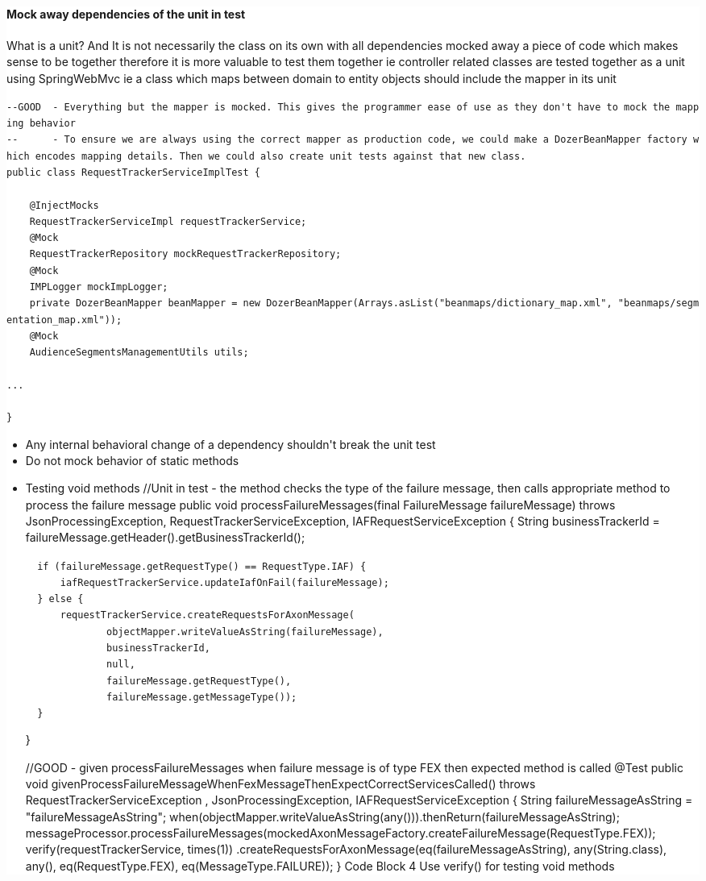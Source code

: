 
#### Mock away dependencies of the unit in test
What is a unit? And It is not necessarily the class on its own with all dependencies mocked away
a piece of code which makes sense to be together therefore it is more valuable to test them together
ie controller related classes are tested together as a unit using SpringWebMvc
ie a class which maps between domain to entity objects should include the mapper in its unit

    --GOOD  - Everything but the mapper is mocked. This gives the programmer ease of use as they don't have to mock the mapping behavior
    --      - To ensure we are always using the correct mapper as production code, we could make a DozerBeanMapper factory which encodes mapping details. Then we could also create unit tests against that new class.
    public class RequestTrackerServiceImplTest {
 
        @InjectMocks
        RequestTrackerServiceImpl requestTrackerService;
        @Mock
        RequestTrackerRepository mockRequestTrackerRepository;
        @Mock
        IMPLogger mockImpLogger;
        private DozerBeanMapper beanMapper = new DozerBeanMapper(Arrays.asList("beanmaps/dictionary_map.xml", "beanmaps/segmentation_map.xml"));
        @Mock
        AudienceSegmentsManagementUtils utils;

    ...

    }
  - Any internal behavioral change of a dependency shouldn't break the unit test
  - Do not mock behavior of static methods
	
* Testing void methods
    //Unit in test - the method checks the type of the failure message, then calls appropriate method to process the failure message
    public void processFailureMessages(final FailureMessage failureMessage)
            throws JsonProcessingException, RequestTrackerServiceException, IAFRequestServiceException {
        String businessTrackerId = failureMessage.getHeader().getBusinessTrackerId();
 
        if (failureMessage.getRequestType() == RequestType.IAF) {
            iafRequestTrackerService.updateIafOnFail(failureMessage);
        } else {
            requestTrackerService.createRequestsForAxonMessage(
                    objectMapper.writeValueAsString(failureMessage),
                    businessTrackerId,
                    null,
                    failureMessage.getRequestType(),
                    failureMessage.getMessageType());
        }
    }
 
    //GOOD - given processFailureMessages when failure message is of type FEX then expected method is called
    @Test
    public void givenProcessFailureMessageWhenFexMessageThenExpectCorrectServicesCalled() throws RequestTrackerServiceException
            , JsonProcessingException, IAFRequestServiceException {
        String failureMessageAsString = "failureMessageAsString";
        when(objectMapper.writeValueAsString(any())).thenReturn(failureMessageAsString);
        messageProcessor.processFailureMessages(mockedAxonMessageFactory.createFailureMessage(RequestType.FEX));
        verify(requestTrackerService, times(1))
                .createRequestsForAxonMessage(eq(failureMessageAsString), any(String.class),
                        any(), eq(RequestType.FEX), eq(MessageType.FAILURE));
    }
Code Block 4 Use verify() for testing void methods
